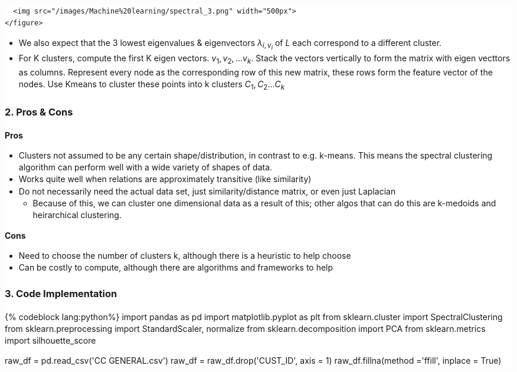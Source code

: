       <img src="/images/Machine%20learning/spectral_3.png" width="500px">
    </figure>
   - We also expect that the 3 lowest eigenvalues & eigenvectors $\lambda_{i,v_{i}}$ of $L$ each correspond to a different cluster.
   - For K clusters, compute the first K eigen vectors. ${v_1, v_2, ...v_k}$. Stack the vectors vertically to form the matrix with eigen vecttors as columns. Represent every node as the corresponding row of this new matrix, these rows form the feature vector of the nodes. Use Kmeans to cluster these points into k clusters $C_1, C_2 ...C_k$

### 2. Pros & Cons
**Pros**
- Clusters not assumed to be any certain shape/distribution, in contrast to e.g. k-means. This means the spectral clustering algorithm can perform well with a wide variety of shapes of data.
- Works quite well when relations are approximately transitive (like similarity)
- Do not necessarily need the actual data set, just similarity/distance matrix, or even just Laplacian
    - Because of this, we can cluster one dimensional data as a result of this; other algos that can do this are k-medoids and heirarchical clustering.

**Cons**

- Need to choose the number of clusters k, although there is a heuristic to help choose
- Can be costly to compute, although there are algorithms and frameworks to help

### 3. Code Implementation
{% codeblock lang:python%}
import pandas as pd 
import matplotlib.pyplot as plt 
from sklearn.cluster import SpectralClustering 
from sklearn.preprocessing import StandardScaler, normalize 
from sklearn.decomposition import PCA 
from sklearn.metrics import silhouette_score

raw_df = pd.read_csv('CC GENERAL.csv')
raw_df = raw_df.drop('CUST_ID', axis = 1) 
raw_df.fillna(method ='ffill', inplace = True) 
